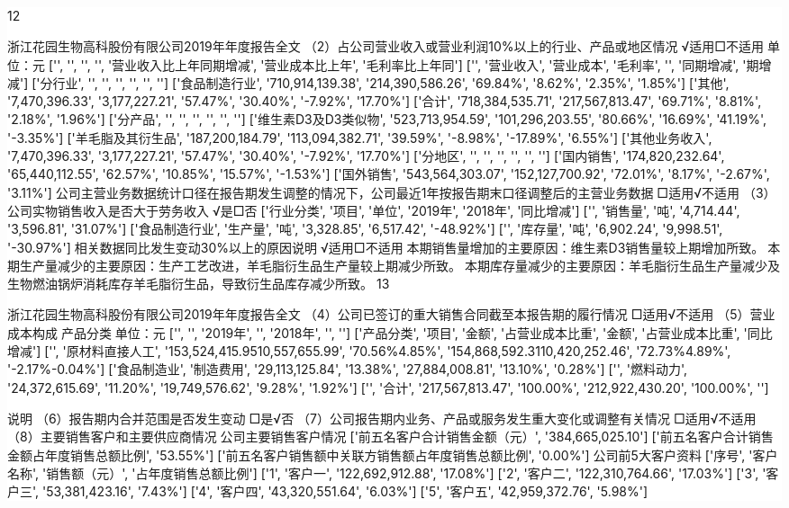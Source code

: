 12

浙江花园生物高科股份有限公司2019年年度报告全文
（2）占公司营业收入或营业利润10%以上的行业、产品或地区情况
√适用□不适用
单位：元
['', '', '', '', '营业收入比上年同期增减', '营业成本比上年', '毛利率比上年同']
['', '营业收入', '营业成本', '毛利率', '', '同期增减', '期增减']
['分行业', '', '', '', '', '', '']
['食品制造行业', '710,914,139.38', '214,390,586.26', '69.84%', '8.62%', '2.35%', '1.85%']
['其他', '7,470,396.33', '3,177,227.21', '57.47%', '30.40%', '-7.92%', '17.70%']
['合计', '718,384,535.71', '217,567,813.47', '69.71%', '8.81%', '2.18%', '1.96%']
['分产品', '', '', '', '', '', '']
['维生素D3及D3类似物', '523,713,954.59', '101,296,203.55', '80.66%', '16.69%', '41.19%', '-3.35%']
['羊毛脂及其衍生品', '187,200,184.79', '113,094,382.71', '39.59%', '-8.98%', '-17.89%', '6.55%']
['其他业务收入', '7,470,396.33', '3,177,227.21', '57.47%', '30.40%', '-7.92%', '17.70%']
['分地区', '', '', '', '', '', '']
['国内销售', '174,820,232.64', '65,440,112.55', '62.57%', '10.85%', '15.57%', '-1.53%']
['国外销售', '543,564,303.07', '152,127,700.92', '72.01%', '8.17%', '-2.67%', '3.11%']
公司主营业务数据统计口径在报告期发生调整的情况下，公司最近1年按报告期末口径调整后的主营业务数据
□适用√不适用
（3）公司实物销售收入是否大于劳务收入
√是□否
['行业分类', '项目', '单位', '2019年', '2018年', '同比增减']
['', '销售量', '吨', '4,714.44', '3,596.81', '31.07%']
['食品制造行业', '生产量', '吨', '3,328.85', '6,517.42', '-48.92%']
['', '库存量', '吨', '6,902.24', '9,998.51', '-30.97%']
相关数据同比发生变动30%以上的原因说明
√适用□不适用
本期销售量增加的主要原因：维生素D3销售量较上期增加所致。
本期生产量减少的主要原因：生产工艺改进，羊毛脂衍生品生产量较上期减少所致。
本期库存量减少的主要原因：羊毛脂衍生品生产量减少及生物燃油锅炉消耗库存羊毛脂衍生品，导致衍生品库存减少所致。
13

浙江花园生物高科股份有限公司2019年年度报告全文
（4）公司已签订的重大销售合同截至本报告期的履行情况
□适用√不适用
（5）营业成本构成
产品分类
单位：元
['', '', '2019年', '', '2018年', '', '']
['产品分类', '项目', '金额', '占营业成本比重', '金额', '占营业成本比重', '同比增减']
['', '原材料直接人工', '153,524,415.9510,557,655.99', '70.56%4.85%', '154,868,592.3110,420,252.46', '72.73%4.89%', '-2.17%-0.04%']
['食品制造业', '制造费用', '29,113,125.84', '13.38%', '27,884,008.81', '13.10%', '0.28%']
['', '燃料动力', '24,372,615.69', '11.20%', '19,749,576.62', '9.28%', '1.92%']
['', '合计', '217,567,813.47', '100.00%', '212,922,430.20', '100.00%', '']

说明
（6）报告期内合并范围是否发生变动
□是√否
（7）公司报告期内业务、产品或服务发生重大变化或调整有关情况
□适用√不适用
（8）主要销售客户和主要供应商情况
公司主要销售客户情况
['前五名客户合计销售金额（元）', '384,665,025.10']
['前五名客户合计销售金额占年度销售总额比例', '53.55%']
['前五名客户销售额中关联方销售额占年度销售总额比例', '0.00%']
公司前5大客户资料
['序号', '客户名称', '销售额（元）', '占年度销售总额比例']
['1', '客户一', '122,692,912.88', '17.08%']
['2', '客户二', '122,310,764.66', '17.03%']
['3', '客户三', '53,381,423.16', '7.43%']
['4', '客户四', '43,320,551.64', '6.03%']
['5', '客户五', '42,959,372.76', '5.98%']